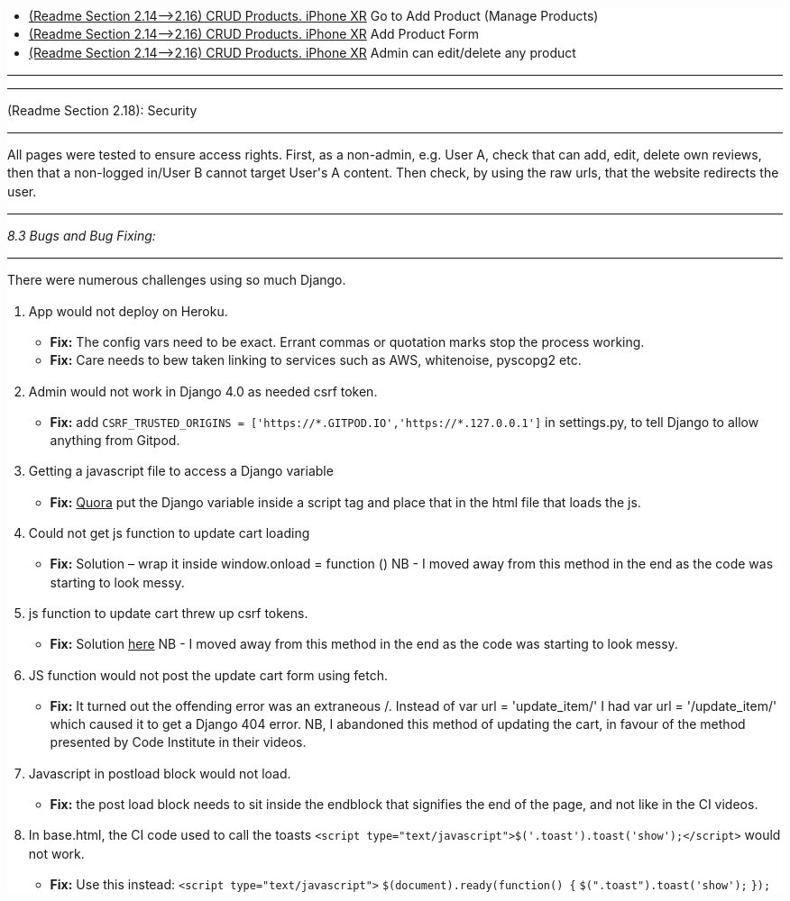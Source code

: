 * [(Readme Section 2.14-->2.16) CRUD Products. iPhone XR](https://i.imgur.com/hA5T3CD.jpg) Go to Add Product (Manage Products)
* [(Readme Section 2.14-->2.16) CRUD Products. iPhone XR](https://i.imgur.com/Qxt0yga.jpg) Add Product Form
* [(Readme Section 2.14-->2.16) CRUD Products. iPhone XR](https://i.imgur.com/PFpV7TR.jpg) Admin can edit/delete any product
- - - -
- - - -
(Readme Section 2.18): Security
- - - -
All pages were tested to ensure access rights. First, as a non-admin, e.g. User A, check that can add, edit, delete own reviews, then that a non-logged in/User B cannot target User's A content. Then check, by using the raw urls, that the website redirects the user.
- - - -
*8.3 Bugs and Bug Fixing:* 
- - - -
There were numerous challenges using so much Django.
1.	App would not deploy on Heroku.
    * **Fix:** The config vars need to be exact. Errant commas or quotation marks stop the process working.
    * **Fix:** Care needs to bew taken linking to services such as AWS, whitenoise, pyscopg2 etc.
   


2.	Admin would not work in Django 4.0 as needed csrf token.
    * **Fix:** add `CSRF_TRUSTED_ORIGINS = ['https://*.GITPOD.IO','https://*.127.0.0.1']` in settings.py, to tell Django to allow anything from Gitpod.


3.	Getting a javascript file to access a Django variable
    * **Fix:** [Quora](https://www.quora.com/How-does-one-access-Django-template-variables-in-JavaScript) put the Django variable inside a script tag and place that in the html file that loads the js.


4.	Could not get js function to update cart loading
    * **Fix:** Solution – wrap it inside window.onload = function () NB - I moved away from this method in the end as the code was starting to look messy.


6.	js function to update cart threw up csrf tokens.
    * **Fix:** Solution [here](https://docs.djangoproject.com/en/3.0/ref/csrf/#ajax) NB - I moved away from this method in the end as the code was starting to look messy.


7.	JS function would not post the update cart form using fetch.
    * **Fix:** It turned out the offending error was an extraneous /. Instead of var url = 'update_item/' I had var url = '/update_item/' which caused it to get a Django 404 error. 
NB, I abandoned this method of updating the cart, in favour of the method presented by Code Institute in their videos.



8.	Javascript in postload block would not load.
    * **Fix:** the post load block needs to sit inside the endblock that signifies the end of the page, and not like in the CI videos.


9.	In base.html, the CI code used to call the toasts `<script type="text/javascript">$('.toast').toast('show');</script>`
 would not work.
    * **Fix:** Use this instead:
` <script type="text/javascript"> `
     `$(document).ready(function() {`
        `$(".toast").toast('show');`
    `});`
</script>
